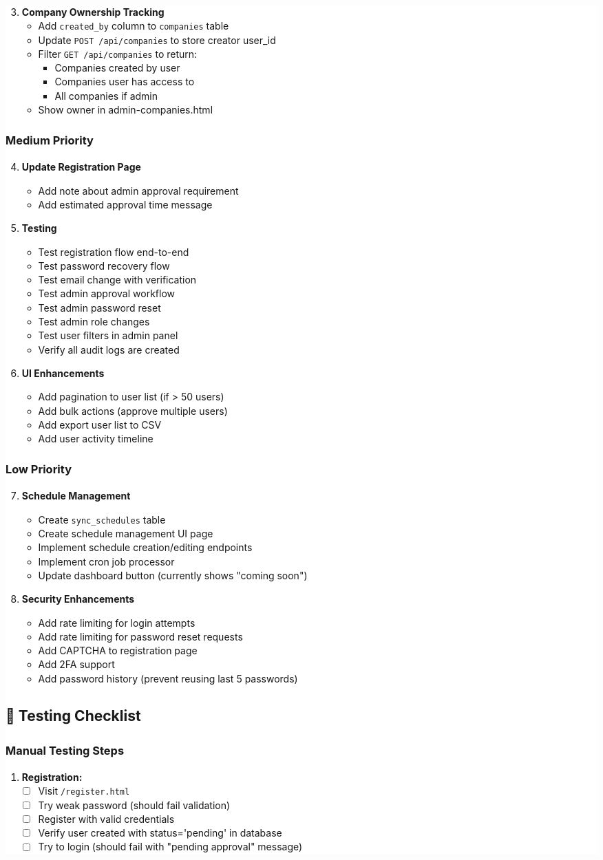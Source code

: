 3. **Company Ownership Tracking**
   - Add `created_by` column to `companies` table
   - Update `POST /api/companies` to store creator user_id
   - Filter `GET /api/companies` to return:
     * Companies created by user
     * Companies user has access to
     * All companies if admin
   - Show owner in admin-companies.html

### Medium Priority

4. **Update Registration Page**
   - Add note about admin approval requirement
   - Add estimated approval time message

5. **Testing**
   - Test registration flow end-to-end
   - Test password recovery flow
   - Test email change with verification
   - Test admin approval workflow
   - Test admin password reset
   - Test admin role changes
   - Test user filters in admin panel
   - Verify all audit logs are created

6. **UI Enhancements**
   - Add pagination to user list (if > 50 users)
   - Add bulk actions (approve multiple users)
   - Add export user list to CSV
   - Add user activity timeline

### Low Priority

7. **Schedule Management**
   - Create `sync_schedules` table
   - Create schedule management UI page
   - Implement schedule creation/editing endpoints
   - Implement cron job processor
   - Update dashboard button (currently shows "coming soon")

8. **Security Enhancements**
   - Add rate limiting for login attempts
   - Add rate limiting for password reset requests
   - Add CAPTCHA to registration page
   - Add 2FA support
   - Add password history (prevent reusing last 5 passwords)

## 🧪 Testing Checklist

### Manual Testing Steps

1. **Registration:**
   - [ ] Visit `/register.html`
   - [ ] Try weak password (should fail validation)
   - [ ] Register with valid credentials
   - [ ] Verify user created with status='pending' in database
   - [ ] Try to login (should fail with "pending approval" message)
